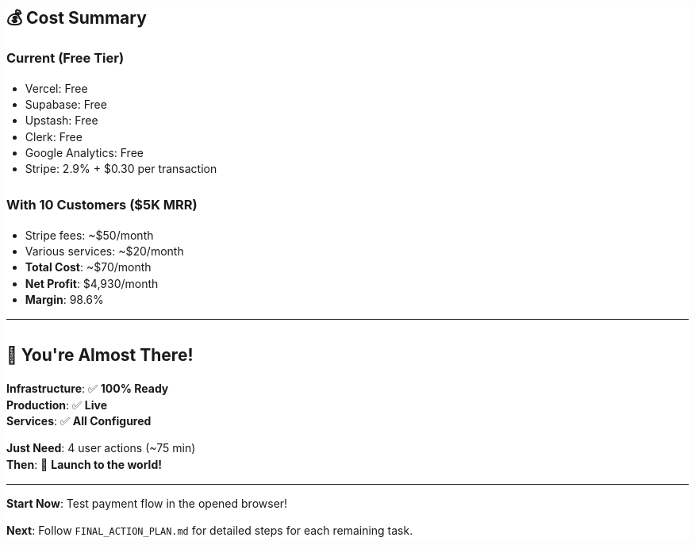 ## 💰 Cost Summary

### Current (Free Tier)
- Vercel: Free
- Supabase: Free
- Upstash: Free  
- Clerk: Free
- Google Analytics: Free
- Stripe: 2.9% + $0.30 per transaction

### With 10 Customers ($5K MRR)
- Stripe fees: ~$50/month
- Various services: ~$20/month
- **Total Cost**: ~$70/month
- **Net Profit**: $4,930/month
- **Margin**: 98.6%

---

## 🎊 You're Almost There!

**Infrastructure**: ✅ **100% Ready**  
**Production**: ✅ **Live**  
**Services**: ✅ **All Configured**  

**Just Need**: 4 user actions (~75 min)  
**Then**: 🚀 **Launch to the world!**

---

**Start Now**: Test payment flow in the opened browser!

**Next**: Follow `FINAL_ACTION_PLAN.md` for detailed steps for each remaining task.

